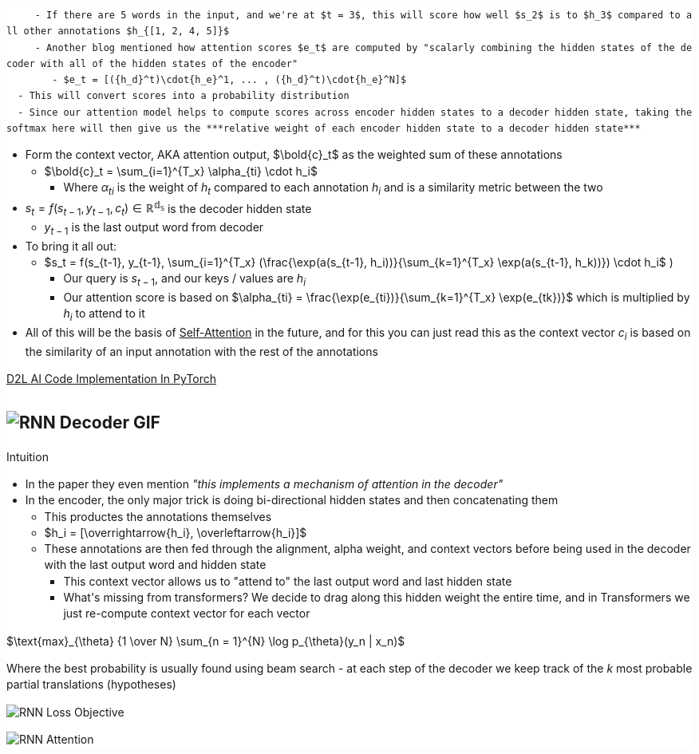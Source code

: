          - If there are 5 words in the input, and we're at $t = 3$, this will score how well $s_2$ is to $h_3$ compared to all other annotations $h_{[1, 2, 4, 5]}$
         - Another blog mentioned how attention scores $e_t$ are computed by "scalarly combining the hidden states of the decoder with all of the hidden states of the encoder"
            - $e_t = [({h_d}^t)\cdot{h_e}^1, ... , ({h_d}^t)\cdot{h_e}^N]$
      - This will convert scores into a probability distribution
      - Since our attention model helps to compute scores across encoder hidden states to a decoder hidden state, taking the softmax here will then give us the ***relative weight of each encoder hidden state to a decoder hidden state***
   - Form the context vector, AKA attention output, $\bold{c}_t$ as the weighted sum of these annotations
      - $\bold{c}_t = \sum_{i=1}^{T_x} \alpha_{ti} \cdot h_i$
         - Where $\alpha_{ti}$ is the weight of $h_t$ compared to each annotation $h_i$ and is a similarity metric between the two
   - $s_t = f(s_{t-1}, y_{t-1}, c_t) \in \mathbb{R^{d_s}}$ is the decoder hidden state
      - $y_{t-1}$ is the last output word from decoder
   - To bring it all out:
      - $s_t = f(s_{t-1}, y_{t-1}, \sum_{i=1}^{T_x} (\frac{\exp(a(s_{t-1}, h_i))}{\sum_{k=1}^{T_x} \exp(a(s_{t-1}, h_k))}) \cdot h_i$ )
         - Our query is $s_{t-1}$, and our keys / values are $h_i$
         - Our attention score is based on $\alpha_{ti} = \frac{\exp(e_{ti})}{\sum_{k=1}^{T_x} \exp(e_{tk})}$ which is multiplied by $h_i$ to attend to it
   - All of this will be the basis of [Self-Attention](#self-attention) in the future, and for this you can just read this as the context vector $c_i$ is based on the similarity of an input annotation with the rest of the annotations

[D2L AI Code Implementation In PyTorch](https://d2l.ai/chapter_attention-mechanisms-and-transformers/bahdanau-attention.html)

![RNN Decoder GIF](/img/RNNDecoderSetup.gif)
---

Intuition
- In the paper they even mention *"this implements a mechanism of attention in the decoder"*
- In the encoder, the only major trick is doing bi-directional hidden states and then concatenating them
   - This productes the annotations themselves
   - $h_i = [\overrightarrow{h_i}, \overleftarrow{h_i}]$
   - These annotations are then fed through the alignment, alpha weight, and context vectors before being used in the decoder with the last output word and hidden state
      - This context vector allows us to "attend to" the last output word and last hidden state
      - What's missing from transformers? We decide to drag along this hidden weight the entire time, and in Transformers we just re-compute context vector for each vector

$\text{max}_{\theta} {1 \over N} \sum_{n = 1}^{N} \log p_{\theta}(y_n | x_n)$

Where the best probability is usually found using beam search - at each step of the decoder we keep track of the $k$ most probable partial translations (hypotheses)

![RNN Loss Objective](/img/rnn_loss_objective.png)

![RNN Attention](/img/rnn_attention.png)
